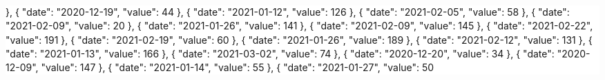 },
{
"date": "2020-12-19",
"value": 44
},
{
"date": "2021-01-12",
"value": 126
},
{
"date": "2021-02-05",
"value": 58
},
{
"date": "2021-02-09",
"value": 20
},
{
"date": "2021-01-26",
"value": 141
},
{
"date": "2021-02-09",
"value": 145
},
{
"date": "2021-02-22",
"value": 191
},
{
"date": "2021-02-19",
"value": 60
},
{
"date": "2021-01-26",
"value": 189
},
{
"date": "2021-02-12",
"value": 131
},
{
"date": "2021-01-13",
"value": 166
},
{
"date": "2021-03-02",
"value": 74
},
{
"date": "2020-12-20",
"value": 34
},
{
"date": "2020-12-09",
"value": 147
},
{
"date": "2021-01-14",
"value": 55
},
{
"date": "2021-01-27",
"value": 50